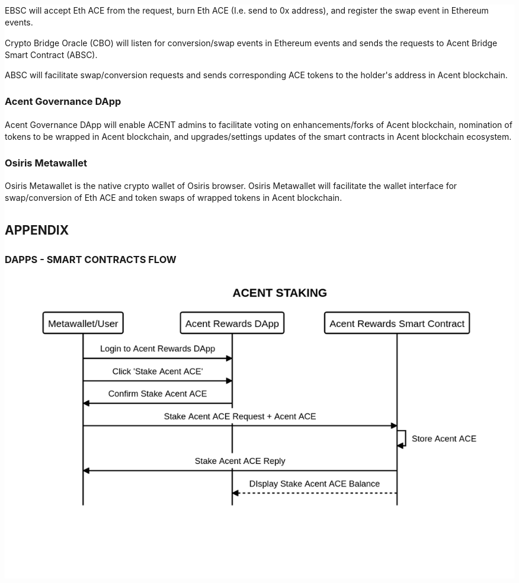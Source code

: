 EBSC will accept Eth ACE from the request, burn Eth ACE (I.e. send to 0x address), and register the swap event in Ethereum events.

Crypto Bridge Oracle (CBO) will listen for conversion/swap events in Ethereum events and sends the requests to Acent Bridge Smart Contract (ABSC).

ABSC will facilitate swap/conversion requests and sends corresponding ACE tokens to the holder&#39;s address in Acent blockchain.

### Acent Governance DApp

Acent Governance DApp will enable ACENT admins to facilitate voting on enhancements/forks of Acent blockchain, nomination of tokens to be wrapped in Acent blockchain, and upgrades/settings updates of the smart contracts in Acent blockchain ecosystem.

### Osiris Metawallet

Osiris Metawallet is the native crypto wallet of Osiris browser. Osiris Metawallet will facilitate the wallet interface for swap/conversion of Eth ACE and token swaps of wrapped tokens in Acent blockchain.

## APPENDIX

### DAPPS - SMART CONTRACTS FLOW

![ACENT STAKING](images/acent-staking.png)
